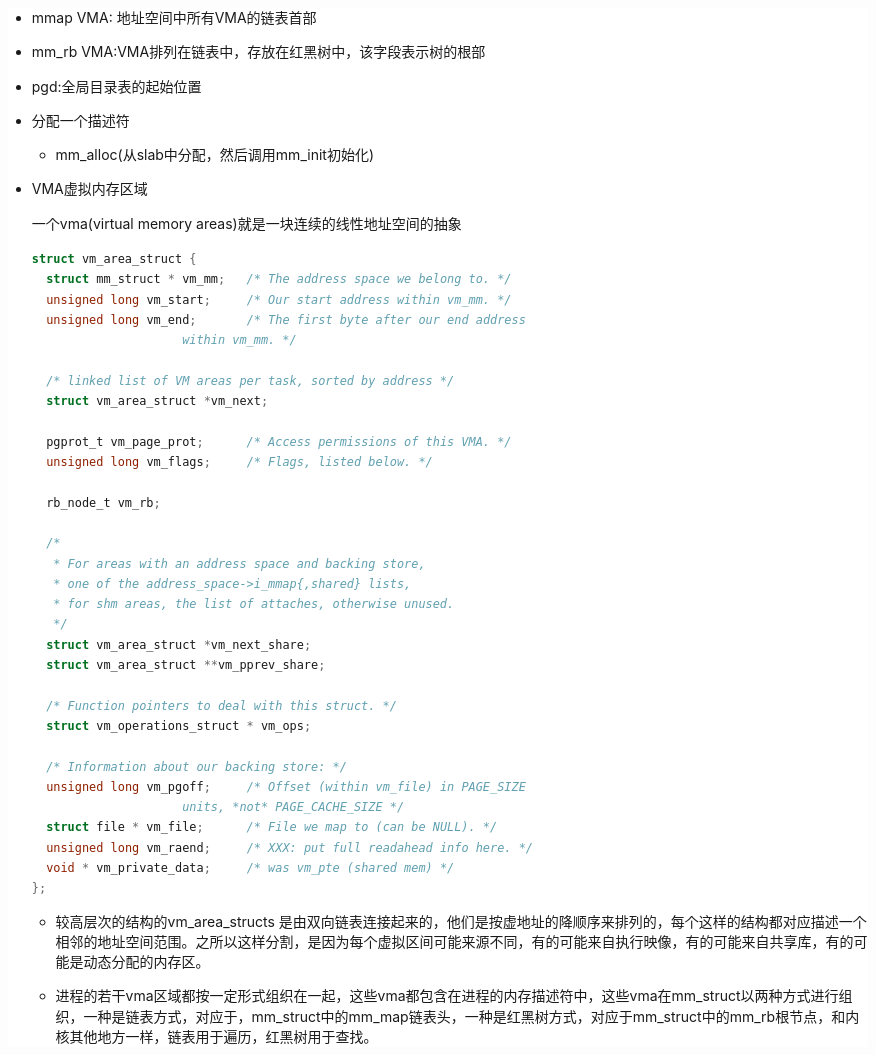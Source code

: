   
  - mmap VMA: 地址空间中所有VMA的链表首部
  - mm_rb VMA:VMA排列在链表中，存放在红黑树中，该字段表示树的根部
  - pgd:全局目录表的起始位置

  - 分配一个描述符
    - mm_alloc(从slab中分配，然后调用mm_init初始化)

- VMA虚拟内存区域

  一个vma(virtual memory areas)就是一块连续的线性地址空间的抽象

  ```c
  struct vm_area_struct {
  	struct mm_struct * vm_mm;	/* The address space we belong to. */
  	unsigned long vm_start;		/* Our start address within vm_mm. */
  	unsigned long vm_end;		/* The first byte after our end address
  					   within vm_mm. */
  
  	/* linked list of VM areas per task, sorted by address */
  	struct vm_area_struct *vm_next;
  
  	pgprot_t vm_page_prot;		/* Access permissions of this VMA. */
  	unsigned long vm_flags;		/* Flags, listed below. */
  
  	rb_node_t vm_rb;
  
  	/*
  	 * For areas with an address space and backing store,
  	 * one of the address_space->i_mmap{,shared} lists,
  	 * for shm areas, the list of attaches, otherwise unused.
  	 */
  	struct vm_area_struct *vm_next_share;
  	struct vm_area_struct **vm_pprev_share;
  
  	/* Function pointers to deal with this struct. */
  	struct vm_operations_struct * vm_ops;
  
  	/* Information about our backing store: */
  	unsigned long vm_pgoff;		/* Offset (within vm_file) in PAGE_SIZE
  					   units, *not* PAGE_CACHE_SIZE */
  	struct file * vm_file;		/* File we map to (can be NULL). */
  	unsigned long vm_raend;		/* XXX: put full readahead info here. */
  	void * vm_private_data;		/* was vm_pte (shared mem) */
  };
  
  ```

  - 较高层次的结构的vm_area_structs 是由双向链表连接起来的，他们是按虚地址的降顺序来排列的，每个这样的结构都对应描述一个相邻的地址空间范围。之所以这样分割，是因为每个虚拟区间可能来源不同，有的可能来自执行映像，有的可能来自共享库，有的可能是动态分配的内存区。

  - 进程的若干vma区域都按一定形式组织在一起，这些vma都包含在进程的内存描述符中，这些vma在mm_struct以两种方式进行组织，一种是链表方式，对应于，mm_struct中的mm_map链表头，一种是红黑树方式，对应于mm_struct中的mm_rb根节点，和内核其他地方一样，链表用于遍历，红黑树用于查找。